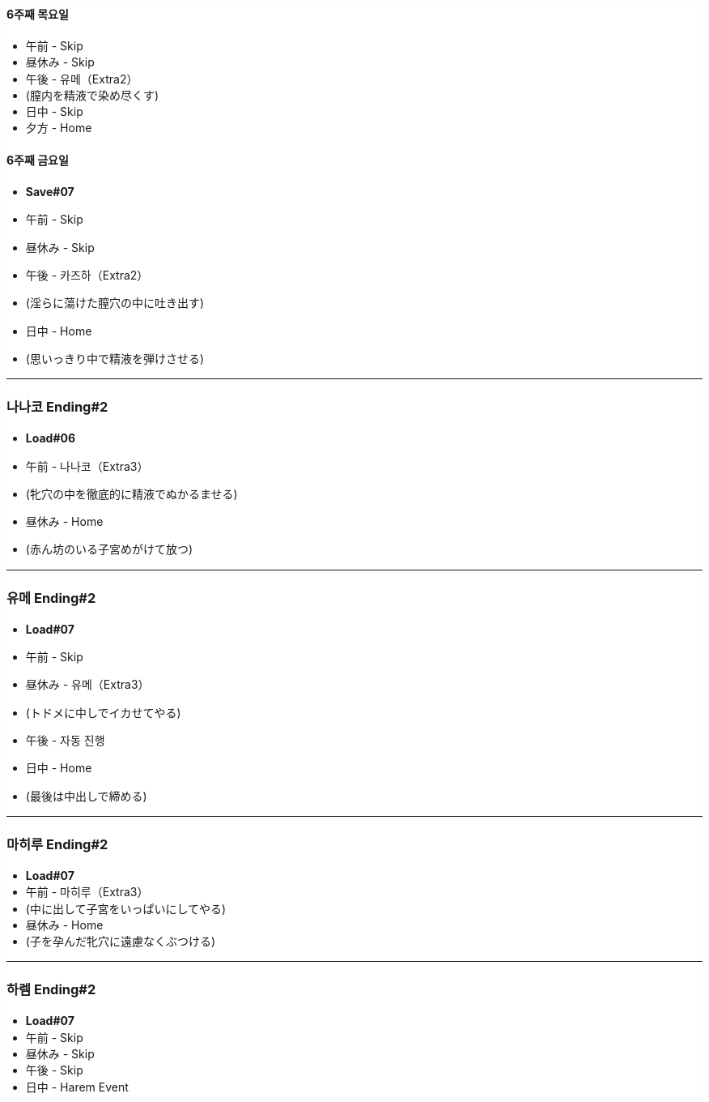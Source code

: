 #### 6주째 목요일

* 午前 - Skip
* 昼休み - Skip
* 午後 - 유메（Extra2）
* (膣内を精液で染め尽くす)
* 日中 - Skip
* 夕方 - Home

#### 6주째 금요일

* **Save#07**
* 午前 - Skip
* 昼休み - Skip
* 午後 - 카즈하（Extra2）
* (淫らに蕩けた膣穴の中に吐き出す)
* 日中 - Home

* (思いっきり中で精液を弾けさせる)
 
---

### 나나코 Ending#2

* **Load#06**
* 午前 - 나나코（Extra3）
* (牝穴の中を徹底的に精液でぬかるませる)
* 昼休み - Home

* (赤ん坊のいる子宮めがけて放つ)

----

### 유메 Ending#2

* **Load#07**
* 午前 - Skip
* 昼休み - 유메（Extra3）
* (トドメに中しでイカせてやる)
* 午後 - 자동 진행
* 日中 - Home

* (最後は中出しで締める)

---

### 마히루 Ending#2

* **Load#07**
* 午前 - 마히루（Extra3）
* (中に出して子宮をいっぱいにしてやる)
* 昼休み - Home
* (子を孕んだ牝穴に遠慮なくぶつける)

---

### 하렘 Ending#2

* **Load#07**
* 午前 - Skip
* 昼休み - Skip
* 午後 - Skip
* 日中 - Harem Event
